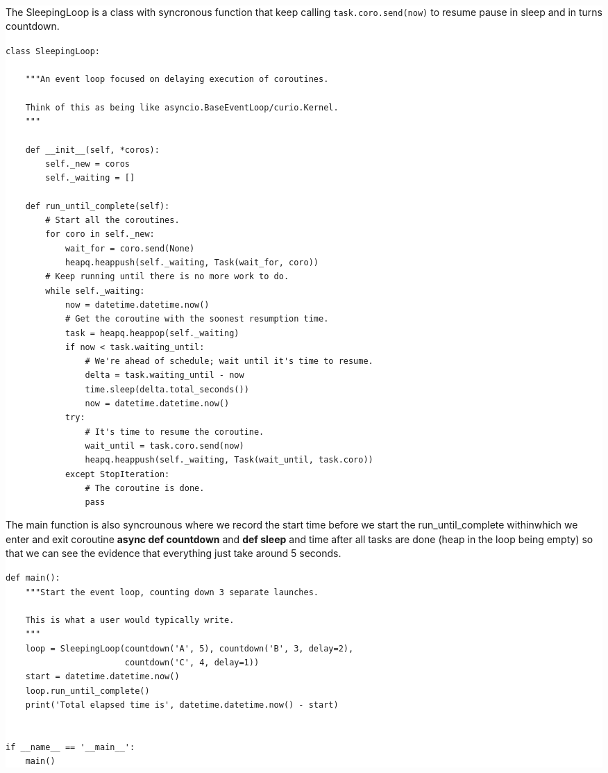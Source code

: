 The SleepingLoop is a class with syncronous function that keep calling `task.coro.send(now)` to resume pause in sleep and in turns countdown.
```python=
class SleepingLoop:

    """An event loop focused on delaying execution of coroutines.

    Think of this as being like asyncio.BaseEventLoop/curio.Kernel.
    """

    def __init__(self, *coros):
        self._new = coros
        self._waiting = []

    def run_until_complete(self):
        # Start all the coroutines.
        for coro in self._new:
            wait_for = coro.send(None)
            heapq.heappush(self._waiting, Task(wait_for, coro))
        # Keep running until there is no more work to do.
        while self._waiting:
            now = datetime.datetime.now()
            # Get the coroutine with the soonest resumption time.
            task = heapq.heappop(self._waiting)
            if now < task.waiting_until:
                # We're ahead of schedule; wait until it's time to resume.
                delta = task.waiting_until - now
                time.sleep(delta.total_seconds())
                now = datetime.datetime.now()
            try:
                # It's time to resume the coroutine.
                wait_until = task.coro.send(now)
                heapq.heappush(self._waiting, Task(wait_until, task.coro))
            except StopIteration:
                # The coroutine is done.
                pass
```

The main function is also syncrounous where we record the start time before we start the run_until_complete withinwhich we enter and exit coroutine **async def countdown** and **def sleep** and time after all tasks are done (heap in the loop being empty) so that we can see the evidence that everything just take around 5 seconds.
```python=
def main():
    """Start the event loop, counting down 3 separate launches.

    This is what a user would typically write.
    """
    loop = SleepingLoop(countdown('A', 5), countdown('B', 3, delay=2),
                        countdown('C', 4, delay=1))
    start = datetime.datetime.now()
    loop.run_until_complete()
    print('Total elapsed time is', datetime.datetime.now() - start)


if __name__ == '__main__':
    main()
```